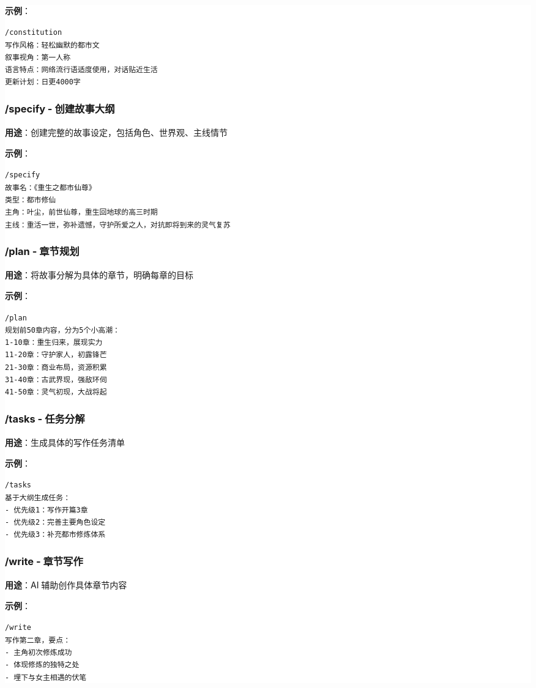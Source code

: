 **示例**：
```text
/constitution
写作风格：轻松幽默的都市文
叙事视角：第一人称
语言特点：网络流行语适度使用，对话贴近生活
更新计划：日更4000字
```

### /specify - 创建故事大纲

**用途**：创建完整的故事设定，包括角色、世界观、主线情节

**示例**：
```text
/specify
故事名：《重生之都市仙尊》
类型：都市修仙
主角：叶尘，前世仙尊，重生回地球的高三时期
主线：重活一世，弥补遗憾，守护所爱之人，对抗即将到来的灵气复苏
```

### /plan - 章节规划

**用途**：将故事分解为具体的章节，明确每章的目标

**示例**：
```text
/plan
规划前50章内容，分为5个小高潮：
1-10章：重生归来，展现实力
11-20章：守护家人，初露锋芒
21-30章：商业布局，资源积累
31-40章：古武界现，强敌环伺
41-50章：灵气初现，大战将起
```

### /tasks - 任务分解

**用途**：生成具体的写作任务清单

**示例**：
```text
/tasks
基于大纲生成任务：
- 优先级1：写作开篇3章
- 优先级2：完善主要角色设定
- 优先级3：补充都市修炼体系
```

### /write - 章节写作

**用途**：AI 辅助创作具体章节内容

**示例**：
```text
/write
写作第二章，要点：
- 主角初次修炼成功
- 体现修炼的独特之处
- 埋下与女主相遇的伏笔
```
